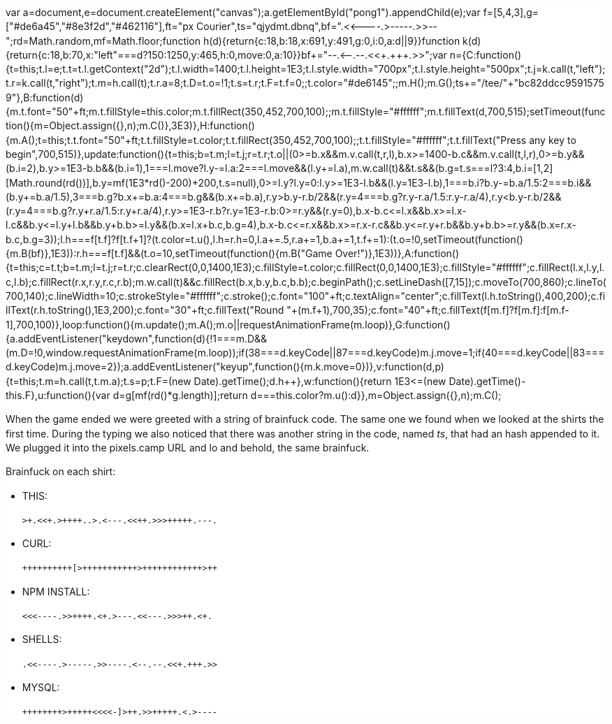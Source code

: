 var a=document,e=document.createElement("canvas");a.getElementById("pong1").appendChild(e);var f=[5,4,3],g=["#de6a45","#8e3f2d","#462116"],ft="px Courier",ts="qjydmt.dbnq",bf=".<<----.>-----.>>--";rd=Math.random,mf=Math.floor;function h(d){return{c:18,b:18,x:691,y:491,g:0,i:0,a:d||9}}function k(d){return{c:18,b:70,x:"left"===d?150:1250,y:465,h:0,move:0,a:10}}bf+="--.<--.--.<<+.+++.>>";var n={C:function(){t=this;t.l=e;t.t=t.l.getContext("2d");t.l.width=1400;t.l.height=1E3;t.l.style.width="700px";t.l.style.height="500px";t.j=k.call(t,"left");t.r=k.call(t,"right");t.m=h.call(t);t.r.a=8;t.D=t.o=!1;t.s=t.r;t.F=t.f=0;;t.color="#de6145";;m.H();m.G();ts+="/tee/"+"bc82ddcc95915759"},B:function(d){m.t.font="50"+ft;m.t.fillStyle=this.color;m.t.fillRect(350,452,700,100);;m.t.fillStyle="#ffffff";m.t.fillText(d,700,515);setTimeout(function(){m=Object.assign({},n);m.C()},3E3)},H:function(){m.A();t=this;t.t.font="50"+ft;t.t.fillStyle=t.color;t.t.fillRect(350,452,700,100);;t.t.fillStyle="#ffffff";t.t.fillText("Press any key to begin",700,515)},update:function(){t=this;b=t.m;l=t.j;r=t.r;t.o||(0>=b.x&&m.v.call(t,r,l),b.x>=1400-b.c&&m.v.call(t,l,r),0>=b.y&&(b.i=2),b.y>=1E3-b.b&&(b.i=1),1===l.move?l.y-=l.a:2===l.move&&(l.y+=l.a),m.w.call(t)&&t.s&&(b.g=t.s===l?3:4,b.i=[1,2][Math.round(rd())],b.y=mf(1E3*rd()-200)+200,t.s=null),0>=l.y?l.y=0:l.y>=1E3-l.b&&(l.y=1E3-l.b),1===b.i?b.y-=b.a/1.5:2===b.i&&(b.y+=b.a/1.5),3===b.g?b.x+=b.a:4===b.g&&(b.x+=b.a),r.y>b.y-r.b/2&&(r.y=4===b.g?r.y-r.a/1.5:r.y-r.a/4),r.y<b.y-r.b/2&&(r.y=4===b.g?r.y+r.a/1.5:r.y+r.a/4),r.y>=1E3-r.b?r.y=1E3-r.b:0>=r.y&&(r.y=0),b.x-b.c<=l.x&&b.x>=l.x-l.c&&b.y<=l.y+l.b&&b.y+b.b>=l.y&&(b.x=l.x+b.c,b.g=4),b.x-b.c<=r.x&&b.x>=r.x-r.c&&b.y<=r.y+r.b&&b.y+b.b>=r.y&&(b.x=r.x-b.c,b.g=3));l.h===f[t.f]?f[t.f+1]?(t.color=t.u(),l.h=r.h=0,l.a+=.5,r.a+=1,b.a+=1,t.f+=1):(t.o=!0,setTimeout(function(){m.B(bf)},1E3)):r.h===f[t.f]&&(t.o=10,setTimeout(function(){m.B("Game Over!")},1E3))},A:function(){t=this;c=t.t;b=t.m;l=t.j;r=t.r;c.clearRect(0,0,1400,1E3);c.fillStyle=t.color;c.fillRect(0,0,1400,1E3);c.fillStyle="#ffffff";c.fillRect(l.x,l.y,l.c,l.b);c.fillRect(r.x,r.y,r.c,r.b);m.w.call(t)&&c.fillRect(b.x,b.y,b.c,b.b);c.beginPath();c.setLineDash([7,15]);c.moveTo(700,860);c.lineTo(700,140);c.lineWidth=10;c.strokeStyle="#ffffff";c.stroke();c.font="100"+ft;c.textAlign="center";c.fillText(l.h.toString(),400,200);c.fillText(r.h.toString(),1E3,200);c.font="30"+ft;c.fillText("Round "+(m.f+1),700,35);c.font="40"+ft;c.fillText(f[m.f]?f[m.f]:f[m.f-1],700,100)},loop:function(){m.update();m.A();m.o||requestAnimationFrame(m.loop)},G:function(){a.addEventListener("keydown",function(d){!1===m.D&&(m.D=!0,window.requestAnimationFrame(m.loop));if(38===d.keyCode||87===d.keyCode)m.j.move=1;if(40===d.keyCode||83===d.keyCode)m.j.move=2});a.addEventListener("keyup",function(){m.k.move=0})},v:function(d,p){t=this;t.m=h.call(t,t.m.a);t.s=p;t.F=(new Date).getTime();d.h++},w:function(){return 1E3<=(new Date).getTime()-this.F},u:function(){var d=g[mf(rd()*g.length)];return d===this.color?m.u():d}},m=Object.assign({},n);m.C();
</script>

When the game ended we were greeted with a string of brainfuck code. The same one we found when we looked at the shirts the first time.
During the typing we also noticed that there was another string in the code, named _ts_, that had an hash appended to it. We plugged it into the pixels.camp URL and lo and behold, the same brainfuck.

Brainfuck on each shirt:
* THIS:
    ```brainfuck
    >+.<<+.>++++..>.<---.<<++.>>>+++++.---.
    ```
* CURL:
    ```brainfuck
    ++++++++++[>+++++++++++>++++++++++++>++
    ```
* NPM INSTALL:
    ```brainfuck
    <<<----.>>++++.<+.>---.<<---.>>>++.<+.
    ```
* SHELLS:
    ```brainfuck
    .<<----.>-----.>>----.<--.--.<<+.+++.>>
    ```
* MYSQL:
    ```brainfuck
    ++++++++>+++++<<<<-]>++.>>+++++.<.>----
    ```


[1]: https://pixels.camp/killmaster
[2]: https://pixels.camp/tiagoad
[3]: https://pixels.camp/joanarijo
[4]: https://pixels.camp/bacitoto
[5]: https://pixels.camp/afonsus1997
[6]: https://pixels.camp/mjamado
[7]: https://pixels.camp/isacosta
[8]: https://pixels.camp/carlosefr
[9]: https://pixels.camp/cdeath
[11]: https://pixels.camp/celso
[10]: https://pixels.camp/miguelpduarte
